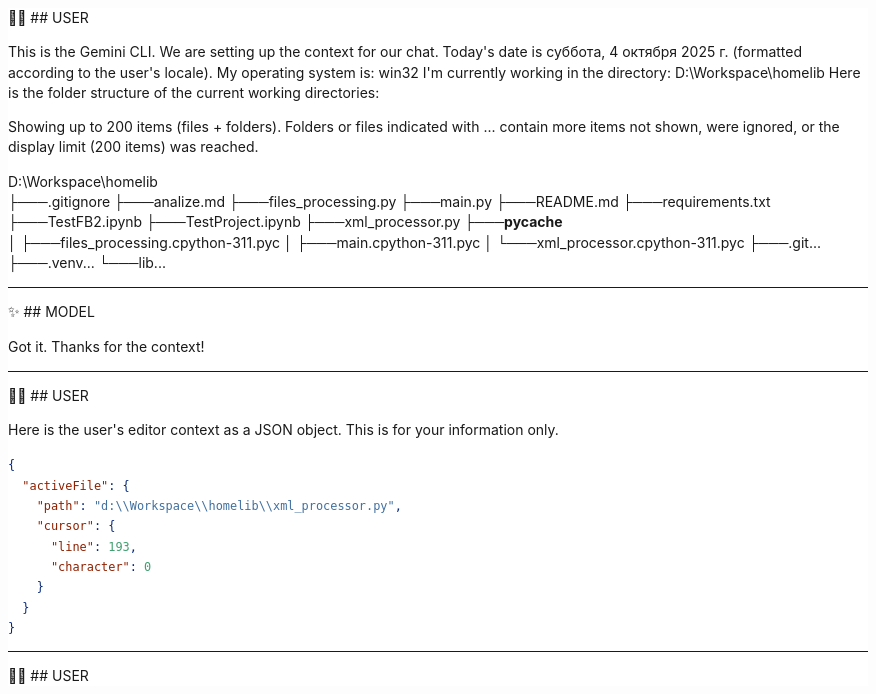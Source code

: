 🧑‍💻 ## USER

This is the Gemini CLI. We are setting up the context for our chat.
Today's date is суббота, 4 октября 2025 г. (formatted according to the user's locale).
My operating system is: win32
I'm currently working in the directory: D:\Workspace\homelib
Here is the folder structure of the current working directories:

Showing up to 200 items (files + folders). Folders or files indicated with ... contain more items not shown, were ignored, or the display limit (200 items) was reached.

D:\Workspace\homelib\
├───.gitignore
├───analize.md
├───files_processing.py
├───main.py
├───README.md
├───requirements.txt
├───TestFB2.ipynb
├───TestProject.ipynb
├───xml_processor.py
├───__pycache__\
│   ├───files_processing.cpython-311.pyc
│   ├───main.cpython-311.pyc
│   └───xml_processor.cpython-311.pyc
├───.git\...
├───.venv\...
└───lib\...

---

✨ ## MODEL

Got it. Thanks for the context!

---

🧑‍💻 ## USER

Here is the user's editor context as a JSON object. This is for your information only.
```json
{
  "activeFile": {
    "path": "d:\\Workspace\\homelib\\xml_processor.py",
    "cursor": {
      "line": 193,
      "character": 0
    }
  }
}
```

---

🧑‍💻 ## USER
